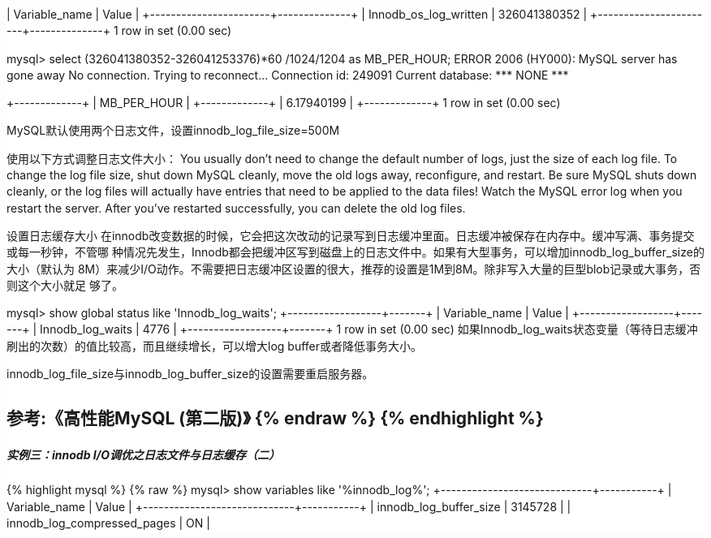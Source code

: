 | Variable_name         | Value        |
+-----------------------+--------------+
| Innodb_os_log_written | 326041380352 |
+-----------------------+--------------+
1 row in set (0.00 sec)

mysql>  select (326041380352-326041253376)*60 /1024/1204 as MB_PER_HOUR;
ERROR 2006 (HY000): MySQL server has gone away
No connection. Trying to reconnect...
Connection id:    249091
Current database: *** NONE ***

+-------------+
| MB_PER_HOUR |
+-------------+
|  6.17940199 |
+-------------+
1 row in set (0.00 sec)

MySQL默认使用两个日志文件，设置innodb_log_file_size=500M
 
使用以下方式调整日志文件大小：
You usually don’t need to change the default number of logs, just the size of each log file. To change the 
log file size, shut
down MySQL cleanly, move the old logs away, reconfigure, and restart. Be sure MySQL
shuts down cleanly, or the log files will actually have entries that need to be applied to
the data files! Watch the MySQL error log when you restart the server. After you’ve
restarted successfully, you can delete the old log files.

设置日志缓存大小
在innodb改变数据的时候，它会把这次改动的记录写到日志缓冲里面。日志缓冲被保存在内存中。缓冲写满、事务提交或每一秒钟，不管哪
种情况先发生，Innodb都会把缓冲区写到磁盘上的日志文件中。如果有大型事务，可以增加innodb_log_buffer_size的大小（默认为
8M）来减少I/O动作。不需要把日志缓冲区设置的很大，推荐的设置是1M到8M。除非写入大量的巨型blob记录或大事务，否则这个大小就足
够了。


mysql> show global status like 'Innodb_log_waits'; 
+------------------+-------+
| Variable_name    | Value |
+------------------+-------+
| Innodb_log_waits | 4776  |
+------------------+-------+
1 row in set (0.00 sec)
如果Innodb_log_waits状态变量（等待日志缓冲刷出的次数）的值比较高，而且继续增长，可以增大log buffer或者降低事务大小。
 
innodb_log_file_size与innodb_log_buffer_size的设置需要重启服务器。

参考:《高性能MySQL (第二版)》
{% endraw %}
{% endhighlight %}
---
##### 实例三：innodb I/O调优之日志文件与日志缓存（二）
{% highlight mysql %}
{% raw %}
mysql> show  variables like '%innodb_log%';
+-----------------------------+-----------+
| Variable_name               | Value     |
+-----------------------------+-----------+
| innodb_log_buffer_size      | 3145728   |
| innodb_log_compressed_pages | ON        |